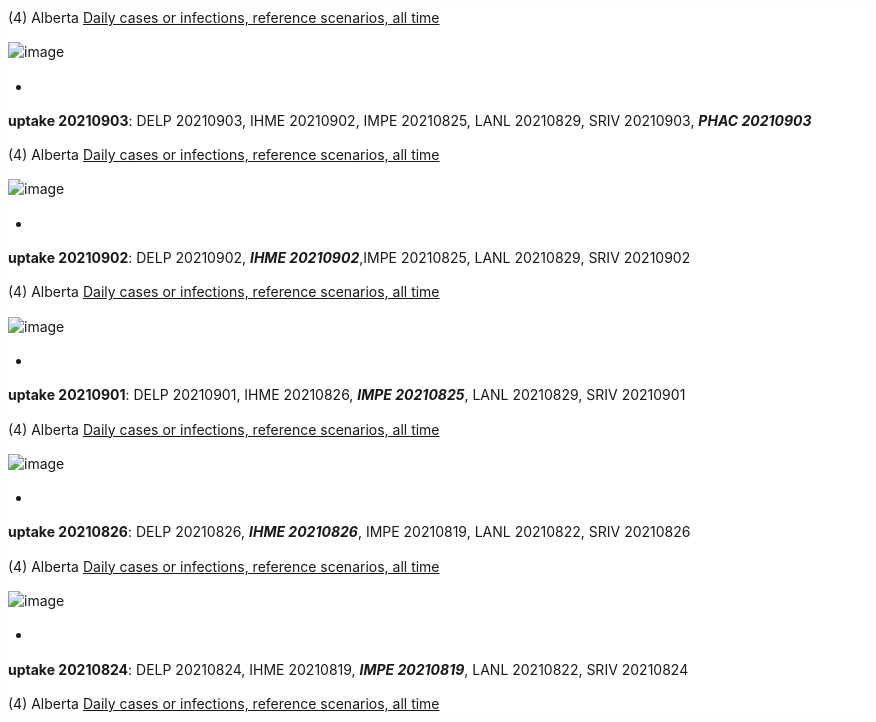 (4) Alberta [Daily cases or infections, reference scenarios, all time](https://github.com/pourmalek/CovidVisualizedCountry/blob/main/20210910/output/merge/main/SUB4%2031bDayCasMERGsub%20alltime%20Alberta%20-%20COVID-19%20daily%20cases%2C%20Canada%2C%20Alberta%2C%20reference%20scenarios.pdf)

![image](https://user-images.githubusercontent.com/30849720/133174063-184fdc13-16a0-41d3-80cf-36f18f60c911.png)

*

**uptake 20210903**: DELP 20210903, IHME 20210902, IMPE 20210825, LANL 20210829, SRIV 20210903, **_PHAC 20210903_**

(4) Alberta [Daily cases or infections, reference scenarios, all time](https://github.com/pourmalek/CovidVisualizedCountry/blob/main/20210903/output/merge/main/SUB4%2031bDayCasMERGsub%20alltime%20Alberta%20-%20COVID-19%20daily%20cases%2C%20Canada%2C%20Alberta%2C%20reference%20scenarios.pdf)

![image](https://user-images.githubusercontent.com/30849720/133335570-ba0a45b7-85bc-4079-bef1-7f6827bf3d58.png)

*

**uptake 20210902**: DELP 20210902,  **_IHME 20210902_**,IMPE 20210825, LANL 20210829, SRIV 20210902

(4) Alberta [Daily cases or infections, reference scenarios, all time](https://github.com/pourmalek/CovidVisualizedCountry/blob/main/20210902/output/merge/main/SUB4%2031bDayCasMERGsub%20alltime%20Alberta%20-%20COVID-19%20daily%20cases%2C%20Canada%2C%20Alberta%2C%20reference%20scenarios.pdf)

![image](https://user-images.githubusercontent.com/30849720/132096577-be98390c-8060-4376-8511-a3bde27835a6.png)

*

**uptake 20210901**: DELP 20210901, IHME 20210826, **_IMPE 20210825_**, LANL 20210829, SRIV 20210901

(4) Alberta [Daily cases or infections, reference scenarios, all time](https://github.com/pourmalek/CovidVisualizedCountry/blob/main/20210901/output/merge/main/SUB4%2031bDayCasMERGsub%20alltime%20Alberta%20-%20COVID-19%20daily%20cases%2C%20Canada%2C%20Alberta%2C%20reference%20scenarios.pdf)

![image](https://user-images.githubusercontent.com/30849720/131901010-6b233178-533b-44cf-b144-42458a325e71.png)

*

**uptake 20210826**: DELP 20210826, **_IHME 20210826_**, IMPE 20210819, LANL 20210822, SRIV 20210826

(4) Alberta [Daily cases or infections, reference scenarios, all time](https://github.com/pourmalek/CovidVisualizedCountry/blob/main/20210826/output/merge/main/SUB4%2031bDayCasMERGsub%20alltime%20Alberta%20-%20COVID-19%20daily%20cases%2C%20Canada%2C%20Alberta%2C%20reference%20scenarios.pdf)

![image](https://user-images.githubusercontent.com/30849720/131239100-c916bcd8-bdc5-4f01-94d4-5ad80f75e5ef.png)

*

**uptake 20210824**: DELP 20210824, IHME 20210819, **_IMPE 20210819_**, LANL 20210822, SRIV 20210824

(4) Alberta [Daily cases or infections, reference scenarios, all time](https://github.com/pourmalek/CovidVisualizedCountry/blob/main/20210824/output/merge/main/SUB4%2031bDayCasMERGsub%20alltime%20Alberta%20-%20COVID-19%20daily%20cases%2C%20Canada%2C%20Alberta%2C%20reference%20scenarios.pdf)
